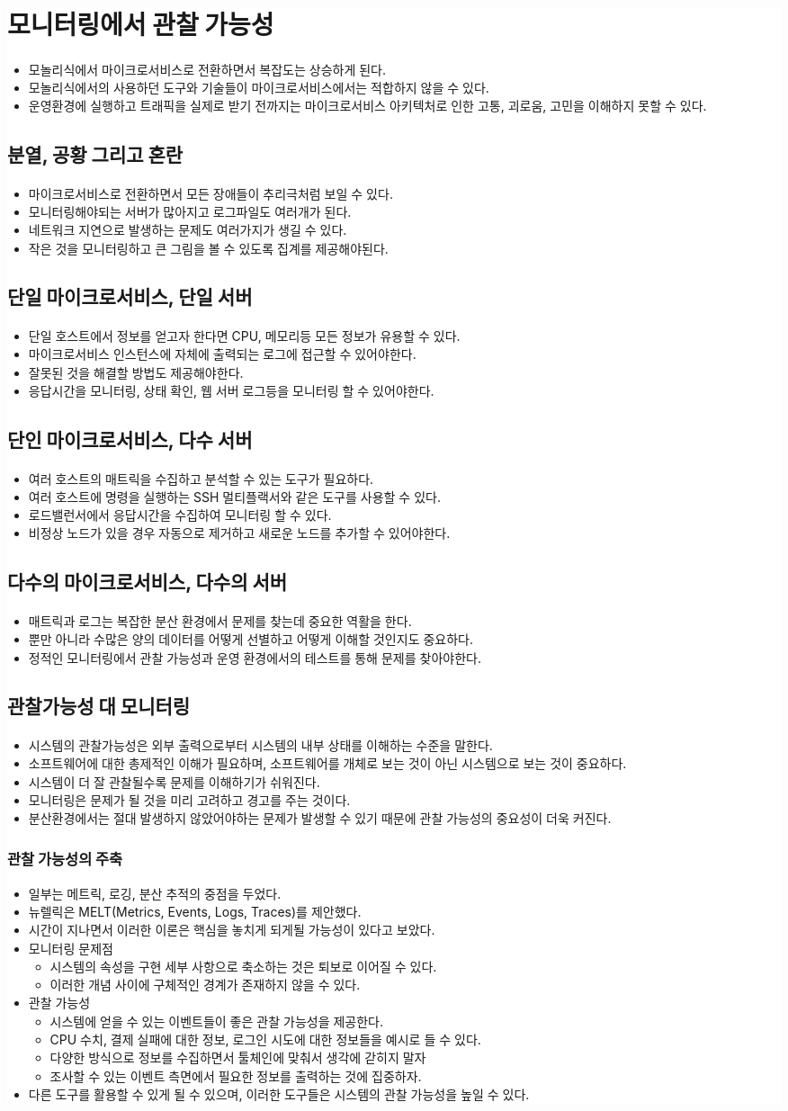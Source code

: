 # 모니터링에서 관찰 가능성
- 모놀리식에서 마이크로서비스로 전환하면서 복잡도는 상승하게 된다.
- 모놀리식에서의 사용하던 도구와 기술들이 마이크로서비스에서는 적합하지 않을 수 있다.
- 운영환경에 실행하고 트래픽을 실제로 받기 전까지는 마이크로서비스 아키텍처로 인한 고통, 괴로움, 고민을 이해하지 못할 수 있다.

## 분열, 공황 그리고 혼란
- 마이크로서비스로 전환하면서 모든 장애들이 추리극처럼 보일 수 있다.
- 모니터링해야되는 서버가 많아지고 로그파일도 여러개가 된다. 
- 네트워크 지연으로 발생하는 문제도 여러가지가 생길 수 있다.
- 작은 것을 모니터링하고 큰 그림을 볼 수 있도록 집계를 제공해야된다.

## 단일 마이크로서비스, 단일 서버
- 단일 호스트에서 정보를 얻고자 한다면 CPU, 메모리등 모든 정보가 유용할 수 있다.
- 마이크로서비스 인스턴스에 자체에 출력되는 로그에 접근할 수 있어야한다.
- 잘못된 것을 해결할 방법도 제공해야한다.
- 응답시간을 모니터링, 상태 확인, 웹 서버 로그등을 모니터링 할 수 있어야한다.

## 단인 마이크로서비스, 다수 서버
- 여러 호스트의 매트릭을 수집하고 분석할 수 있는 도구가 필요하다.
- 여러 호스트에 명령을 실행하는 SSH 멀티플랙서와 같은 도구를 사용할 수 있다.
- 로드밸런서에서 응답시간을 수집하여 모니터링 할 수 있다.
- 비정상 노드가 있을 경우 자동으로 제거하고 새로운 노드를 추가할 수 있어야한다.

## 다수의 마이크로서비스, 다수의 서버
- 매트릭과 로그는 복잡한 분산 환경에서 문제를 찾는데 중요한 역활을 한다.
- 뿐만 아니라 수많은 양의 데이터를 어떻게 선별하고 어떻게 이해할 것인지도 중요하다.
- 정적인 모니터링에서 관찰 가능성과 운영 환경에서의 테스트를 통해 문제를 찾아야한다.

## 관찰가능성 대 모니터링
- 시스템의 관찰가능성은 외부 출력으로부터 시스템의 내부 상태를 이해하는 수준을 말한다.
- 소프트웨어에 대한 총제적인 이해가 필요하며, 소프트웨어를 개체로 보는 것이 아닌 시스템으로 보는 것이 중요하다.
- 시스템이 더 잘 관찰될수록 문제를 이해하기가 쉬워진다.
- 모니터링은 문제가 될 것을 미리 고려하고 경고를 주는 것이다.
- 분산환경에서는 절대 발생하지 않았어야하는 문제가 발생할 수 있기 때문에 관찰 가능성의 중요성이 더욱 커진다.

### 관찰 가능성의 주축
- 일부는 메트릭, 로깅, 분산 추적의 중점을 두었다.
- 뉴렐릭은 MELT(Metrics, Events, Logs, Traces)를 제안했다.
- 시간이 지나면서 이러한 이론은 핵심을 놓치게 되게될 가능성이 있다고 보았다.
- 모니터링 문제점
  - 시스템의 속성을 구현 세부 사항으로 축소하는 것은 퇴보로 이어질 수 있다.
  - 이러한 개념 사이에 구체적인 경계가 존재하지 않을 수 있다.
- 관찰 가능성
  - 시스템에 얻을 수 있는 이벤트들이 좋은 관찰 가능성을 제공한다.
  - CPU 수치, 결제 실패에 대한 정보, 로그인 시도에 대한 정보들을 예시로 들 수 있다.
  - 다양한 방식으로 정보를 수집하면서 툴체인에 맞춰서 생각에 갇히지 말자
  - 조사할 수 있는 이벤트 측면에서 필요한 정보를 출력하는 것에 집중하자.
- 다른 도구를 활용할 수 있게 될 수 있으며, 이러한 도구들은 시스템의 관찰 가능성을 높일 수 있다.
